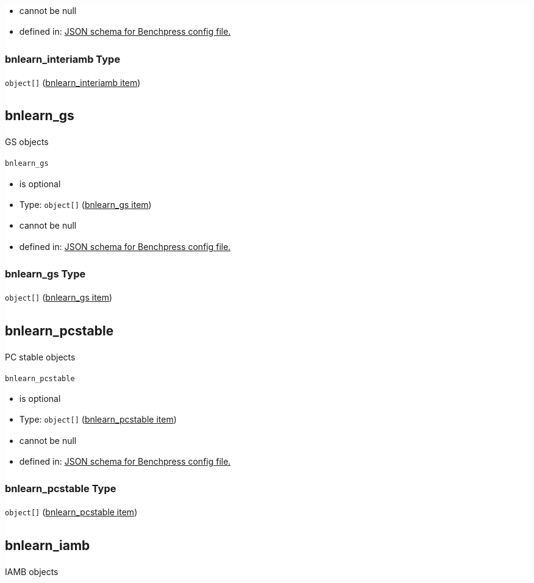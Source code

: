 *   cannot be null

*   defined in: [JSON schema for Benchpress config file.](config-properties-resources-properties-structure_learning_algorithms-properties-bnlearn_interiamb.md "http://github.com/felixleopoldo/benchpress/workflow/schemas/config.schema.json#/properties/resources/properties/structure_learning_algorithms/properties/bnlearn_interiamb")

### bnlearn\_interiamb Type

`object[]` ([bnlearn\_interiamb item](config-definitions-bnlearn_interiamb-item.md))

## bnlearn\_gs

GS objects

`bnlearn_gs`

*   is optional

*   Type: `object[]` ([bnlearn\_gs item](config-definitions-bnlearn_gs-item.md))

*   cannot be null

*   defined in: [JSON schema for Benchpress config file.](config-properties-resources-properties-structure_learning_algorithms-properties-bnlearn_gs.md "http://github.com/felixleopoldo/benchpress/workflow/schemas/config.schema.json#/properties/resources/properties/structure_learning_algorithms/properties/bnlearn_gs")

### bnlearn\_gs Type

`object[]` ([bnlearn\_gs item](config-definitions-bnlearn_gs-item.md))

## bnlearn\_pcstable

PC stable objects

`bnlearn_pcstable`

*   is optional

*   Type: `object[]` ([bnlearn\_pcstable item](config-definitions-bnlearn_pcstable-item.md))

*   cannot be null

*   defined in: [JSON schema for Benchpress config file.](config-properties-resources-properties-structure_learning_algorithms-properties-bnlearn_pcstable.md "http://github.com/felixleopoldo/benchpress/workflow/schemas/config.schema.json#/properties/resources/properties/structure_learning_algorithms/properties/bnlearn_pcstable")

### bnlearn\_pcstable Type

`object[]` ([bnlearn\_pcstable item](config-definitions-bnlearn_pcstable-item.md))

## bnlearn\_iamb

IAMB objects
